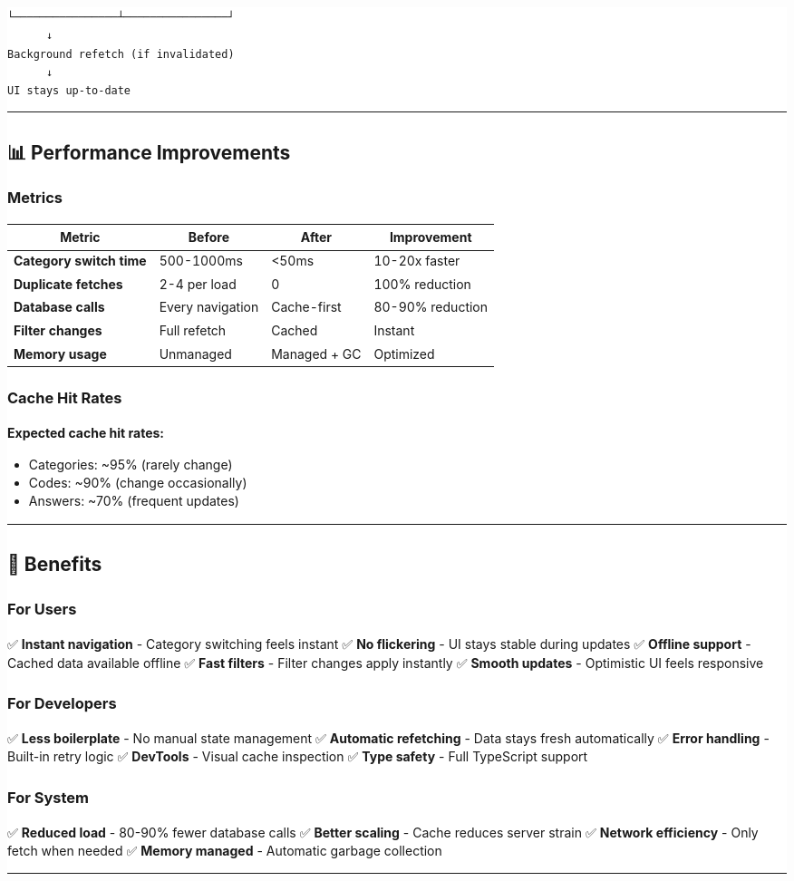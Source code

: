 ```
└────────────────┴────────────────┘
      ↓
Background refetch (if invalidated)
      ↓
UI stays up-to-date
```

---

## 📊 Performance Improvements

### Metrics

| Metric | Before | After | Improvement |
|--------|--------|-------|-------------|
| **Category switch time** | 500-1000ms | <50ms | 10-20x faster |
| **Duplicate fetches** | 2-4 per load | 0 | 100% reduction |
| **Database calls** | Every navigation | Cache-first | 80-90% reduction |
| **Filter changes** | Full refetch | Cached | Instant |
| **Memory usage** | Unmanaged | Managed + GC | Optimized |

### Cache Hit Rates

**Expected cache hit rates:**
- Categories: ~95% (rarely change)
- Codes: ~90% (change occasionally)
- Answers: ~70% (frequent updates)

---

## 🎯 Benefits

### For Users
✅ **Instant navigation** - Category switching feels instant
✅ **No flickering** - UI stays stable during updates
✅ **Offline support** - Cached data available offline
✅ **Fast filters** - Filter changes apply instantly
✅ **Smooth updates** - Optimistic UI feels responsive

### For Developers
✅ **Less boilerplate** - No manual state management
✅ **Automatic refetching** - Data stays fresh automatically
✅ **Error handling** - Built-in retry logic
✅ **DevTools** - Visual cache inspection
✅ **Type safety** - Full TypeScript support

### For System
✅ **Reduced load** - 80-90% fewer database calls
✅ **Better scaling** - Cache reduces server strain
✅ **Network efficiency** - Only fetch when needed
✅ **Memory managed** - Automatic garbage collection

---